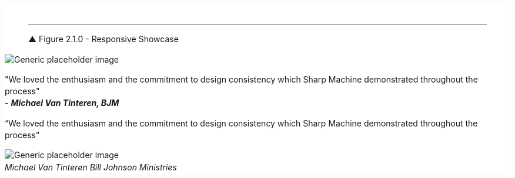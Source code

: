 </section>


<section class="piece-showcase bg-brand-white">
	<div class="container">
		<div class="row">
			<div class="col-md-12">
				<figure>
					<img src="../themes/smm/img/showcase.png" alt="" class="img-responsive">
					<hr>
					<figcaption class="libre"><span class="up-triangle">&#9650;</span> Figure 2.1.0 - Responsive Showcase</figcaption>
				</figure>
			</div>
		</div>
	</div>
</section>

<section id="testimonies">
	<div class="container">
		<div class="row client-testimonial">
			<div class="col-md-8 col-md-offset-2">
				<div class="row">
					<div class="col-sm-3">
						<img src="../themes/smm/img/jonathan.jpg" class="img-responsive img-circle" alt="Generic placeholder image">
					</div>
					<div class="col-sm-9">
						<p>"We loved the enthusiasm and the commitment to design consistency which Sharp Machine demonstrated throughout the process" <br> <cite>- <strong>Michael Van Tinteren, BJM</strong></cite></p>
					</div>
				</div>
			</div>
		</div>
	</div>
</section>

<section id="testimonies" class="bg-brand-white">
	<div class="container">
		<div class="row client-testimonial text-center">
			<div class="col-sm-8 col-sm-offset-2 col-md-6 col-md-offset-3">
				<div class="row">
					<div class="col-sm-12">
						<p>&#8220;We loved the enthusiasm and the commitment to design consistency which Sharp Machine demonstrated throughout the process&#8221;</p>
					</div>
					<div class="col-sm-12">
						<div class="row">
							<div class="col-sm-2 col-sm-offset-5">
								<img src="../themes/smm/img/jonathan.jpg" class="img-responsive img-circle" alt="Generic placeholder image">
							</div>
						</div>
						<cite>Michael Van Tinteren <span class="cite-position">Bill Johnson Ministries</span></cite>
					</div>
				</div>
			</div>
		</div>
	</div>
</section>
